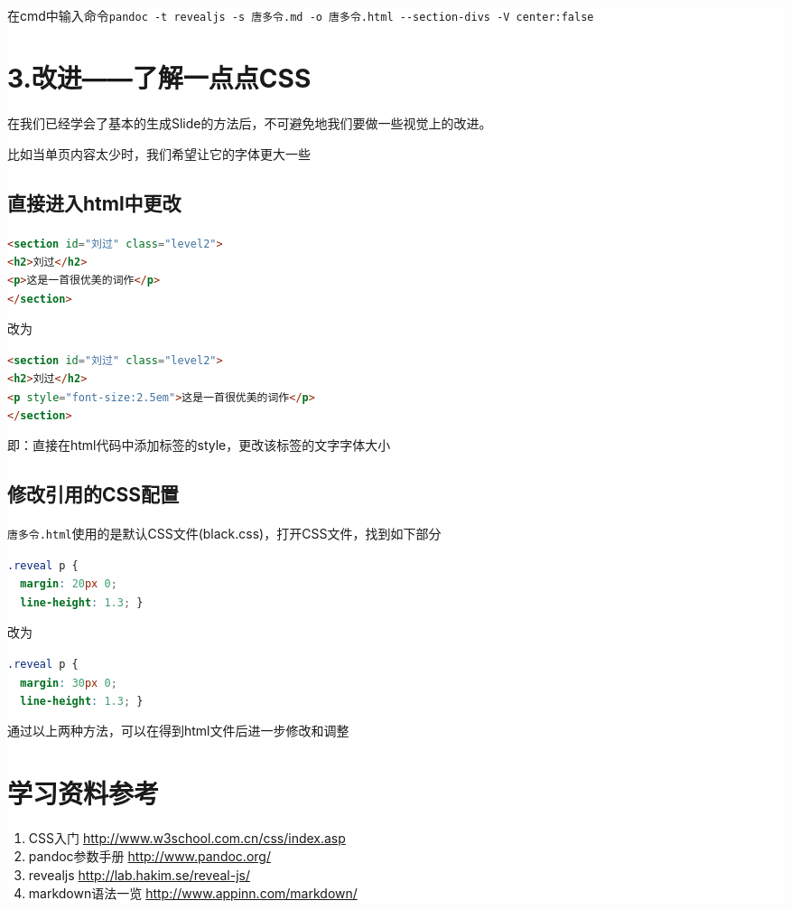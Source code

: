 在cmd中输入命令`pandoc -t revealjs -s 唐多令.md -o 唐多令.html --section-divs -V center:false`

# 3.改进——了解一点点CSS

在我们已经学会了基本的生成Slide的方法后，不可避免地我们要做一些视觉上的改进。

比如当单页内容太少时，我们希望让它的字体更大一些

## 直接进入html中更改

```html
<section id="刘过" class="level2">
<h2>刘过</h2>
<p>这是一首很优美的词作</p> 
</section>
```

改为

```html
<section id="刘过" class="level2">
<h2>刘过</h2>
<p style="font-size:2.5em">这是一首很优美的词作</p>
</section>
```

即：直接在html代码中添加标签的style，更改该标签的文字字体大小

## 修改引用的CSS配置

`唐多令.html`使用的是默认CSS文件(black.css)，打开CSS文件，找到如下部分

```css
.reveal p {
  margin: 20px 0;
  line-height: 1.3; }
```

改为

```css
.reveal p {
  margin: 30px 0;
  line-height: 1.3; }
```

通过以上两种方法，可以在得到html文件后进一步修改和调整

# 学习资料参考

1. CSS入门  http://www.w3school.com.cn/css/index.asp
2. pandoc参数手册  http://www.pandoc.org/
3. revealjs  http://lab.hakim.se/reveal-js/
4. markdown语法一览 http://www.appinn.com/markdown/



